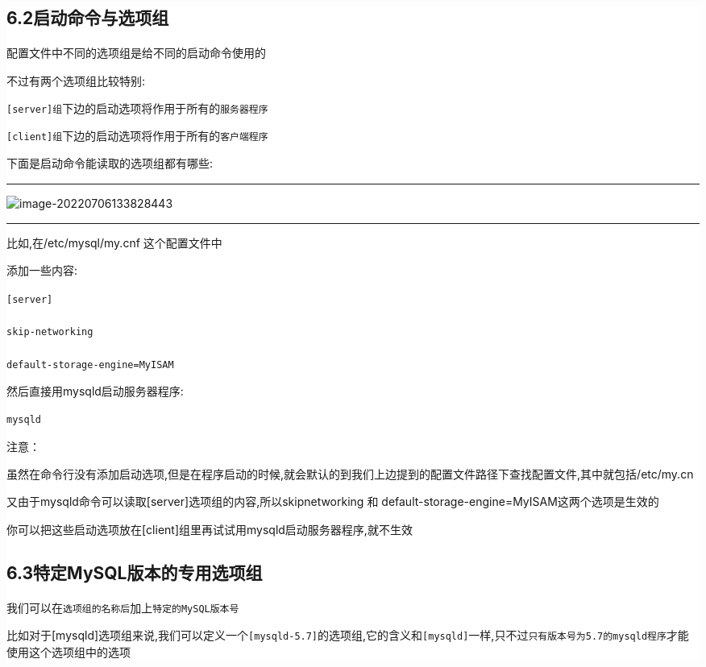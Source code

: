 



## 6.2启动命令与选项组

配置文件中不同的选项组是给不同的启动命令使用的

不过有两个选项组比较特别:

`[server]组`下边的启动选项将作用于所有的`服务器程序`

`[client]组`下边的启动选项将作用于所有的`客户端程序`



下面是启动命令能读取的选项组都有哪些:

----

![image-20220706133828443](https://cdn.jsdelivr.net/gh/fgcy-333/gitnote-images/2022/8/27202208282053213.png)

---



比如,在/etc/mysql/my.cnf 这个配置文件中

添加一些内容:

~~~properties
[server]

skip-networking

default-storage-engine=MyISAM
~~~

然后直接用mysqld启动服务器程序:

~~~shell
mysqld
~~~



注意：

虽然在命令行没有添加启动选项,但是在程序启动的时候,就会默认的到我们上边提到的配置文件路径下查找配置文件,其中就包括/etc/my.cn

又由于mysqld命令可以读取[server]选项组的内容,所以skipnetworking 和 default-storage-engine=MyISAM这两个选项是生效的

你可以把这些启动选项放在[client]组里再试试用mysqld启动服务器程序,就不生效







## 6.3特定MySQL版本的专用选项组

我们可以在`选项组的名称后`加上`特定的MySQL版本号`

比如对于[mysqld]选项组来说,我们可以定义一个`[mysqld-5.7]`的选项组,它的含义和`[mysqld]`一样,只不过`只有版本号为5.7的mysqld程序`才能使用这个选项组中的选项
